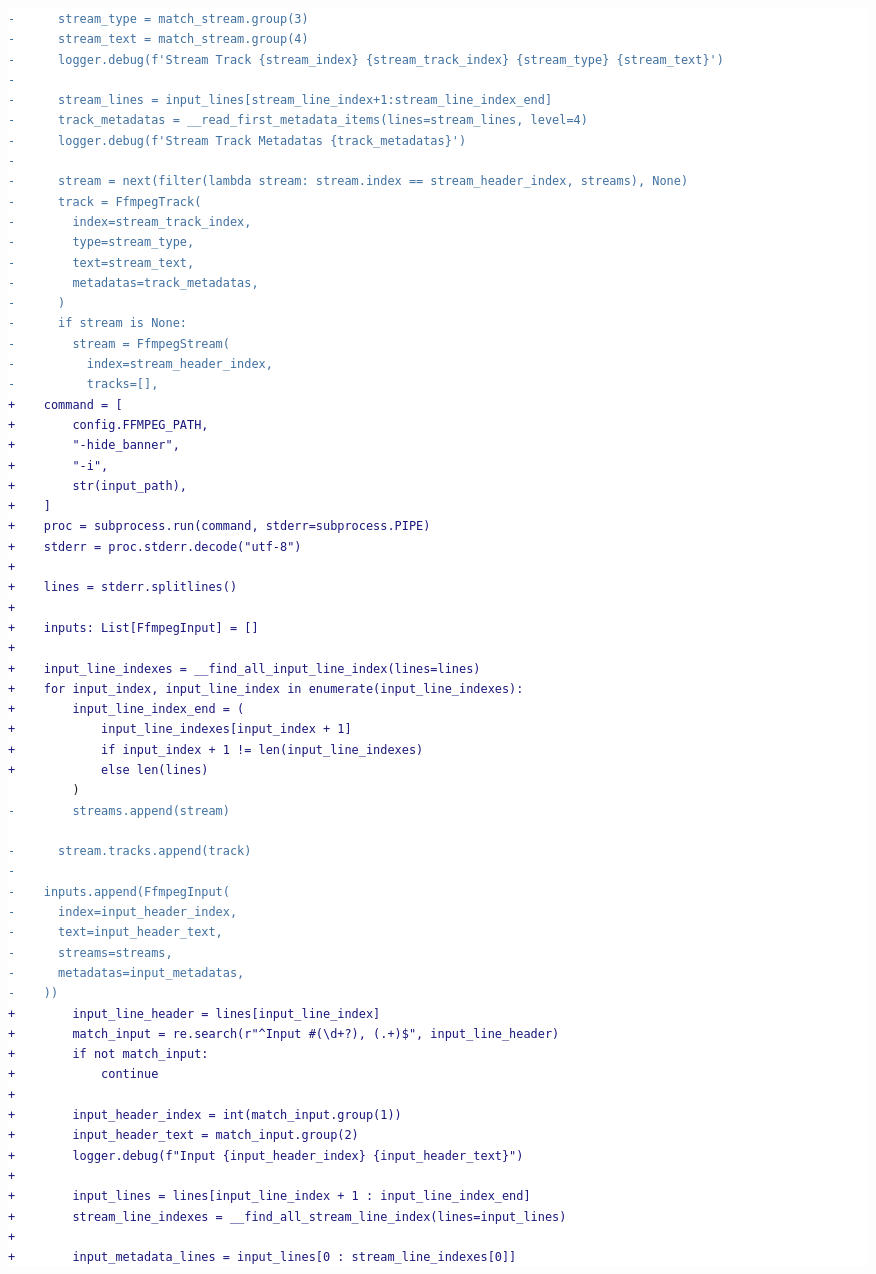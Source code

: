 ```diff
-      stream_type = match_stream.group(3)
-      stream_text = match_stream.group(4)
-      logger.debug(f'Stream Track {stream_index} {stream_track_index} {stream_type} {stream_text}')
-
-      stream_lines = input_lines[stream_line_index+1:stream_line_index_end]
-      track_metadatas = __read_first_metadata_items(lines=stream_lines, level=4)
-      logger.debug(f'Stream Track Metadatas {track_metadatas}')
-
-      stream = next(filter(lambda stream: stream.index == stream_header_index, streams), None)
-      track = FfmpegTrack(
-        index=stream_track_index,
-        type=stream_type,
-        text=stream_text,
-        metadatas=track_metadatas,
-      )
-      if stream is None:
-        stream = FfmpegStream(
-          index=stream_header_index,
-          tracks=[],
+    command = [
+        config.FFMPEG_PATH,
+        "-hide_banner",
+        "-i",
+        str(input_path),
+    ]
+    proc = subprocess.run(command, stderr=subprocess.PIPE)
+    stderr = proc.stderr.decode("utf-8")
+
+    lines = stderr.splitlines()
+
+    inputs: List[FfmpegInput] = []
+
+    input_line_indexes = __find_all_input_line_index(lines=lines)
+    for input_index, input_line_index in enumerate(input_line_indexes):
+        input_line_index_end = (
+            input_line_indexes[input_index + 1]
+            if input_index + 1 != len(input_line_indexes)
+            else len(lines)
         )
-        streams.append(stream)
 
-      stream.tracks.append(track)
-  
-    inputs.append(FfmpegInput(
-      index=input_header_index,
-      text=input_header_text,
-      streams=streams,
-      metadatas=input_metadatas,
-    ))
+        input_line_header = lines[input_line_index]
+        match_input = re.search(r"^Input #(\d+?), (.+)$", input_line_header)
+        if not match_input:
+            continue
+
+        input_header_index = int(match_input.group(1))
+        input_header_text = match_input.group(2)
+        logger.debug(f"Input {input_header_index} {input_header_text}")
+
+        input_lines = lines[input_line_index + 1 : input_line_index_end]
+        stream_line_indexes = __find_all_stream_line_index(lines=input_lines)
+
+        input_metadata_lines = input_lines[0 : stream_line_indexes[0]]
```